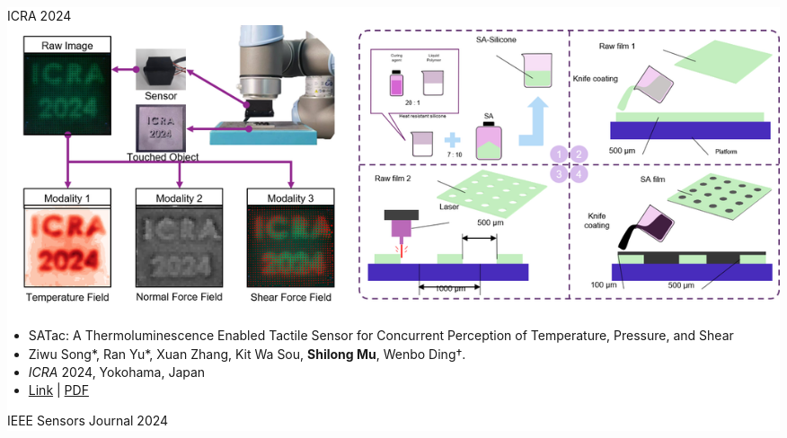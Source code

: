 

<div class='paper-box'>
  <div class='paper-box-image'>
    <div>
      <div class="badge">ICRA 2024</div>
      <img src='images/SATac.png' alt="SATac sensor" width="100%">
    </div>
  </div>
  <div class='paper-box-text'>
    <ul>
      <li>SATac: A Thermoluminescence Enabled Tactile Sensor for Concurrent Perception of Temperature, Pressure, and Shear</li>
      <li>Ziwu Song*, Ran Yu*, Xuan Zhang, Kit Wa Sou, <strong>Shilong Mu</strong>, Wenbo Ding†.</li>
      <li><i>ICRA</i> 2024, Yokohama, Japan</li>
      <li><a href="https://arxiv.org/abs/2403.09855">Link</a> | <a href="/assets/PDF/SATac-ICRA2024.pdf" target="_blank">PDF</a></li>
    </ul>
  </div>
</div>


<div class='paper-box'>
  <div class='paper-box-image'>
    <div>
      <div class="badge">IEEE Sensors Journal 2024</div>